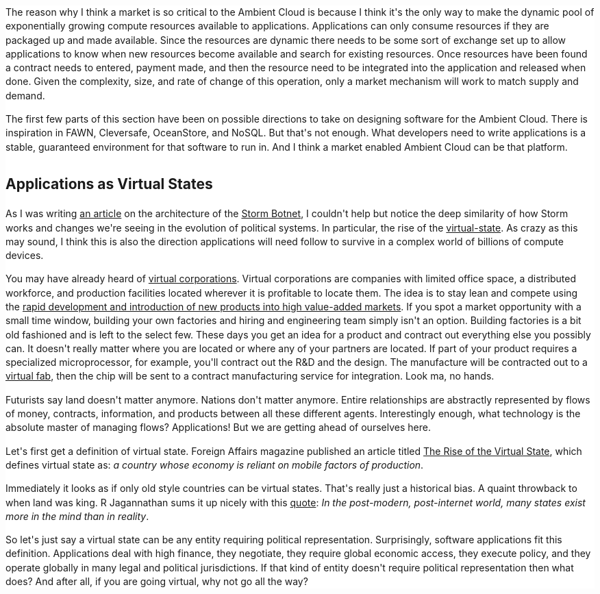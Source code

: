 The reason why I think a market is so critical to the Ambient Cloud is because I think it's the only way to make the dynamic pool of exponentially growing compute resources available to applications. Applications can only consume resources if they are packaged up and made available. Since the resources are dynamic there needs to be some sort of exchange set up to allow applications to know when new resources become available and search for existing resources. Once resources have been found a contract needs to entered, payment made, and then the resource need to be integrated into the application and released when done. Given the complexity, size, and rate of change of this operation, only a market mechanism will work to match supply and demand.

The first few parts of this section have been on possible directions to take on designing software for the Ambient Cloud. There is inspiration in FAWN, Cleversafe, OceanStore, and NoSQL. But that's not enough. What developers need to write applications is a stable, guaranteed environment for that software to run in. And I think a market enabled Ambient Cloud can be that platform.

<a name="vs"></a>

## Applications as Virtual States

As I was writing [an article](http://highscalability.com/paper-spamalytics-empirical-analysisof-spam-marketing-conversion) on the architecture of the [Storm Botnet](http://en.wikipedia.org/wiki/Storm_botnet), I couldn't help but notice the deep similarity of how Storm works and changes we're seeing in the evolution of political systems. In particular, the rise of the [virtual-state](http://bss.sfsu.edu/fischer/IR%20305/Readings/riseof.htm). As crazy as this may sound, I think this is also the direction applications will need follow to survive in a complex world of billions of compute devices.

You may have already heard of [virtual corporations](http://www.amazon.com/Virtual-Corporation-Structuring-Revitalizing-Century/dp/0887306578). Virtual corporations are companies with limited office space, a distributed workforce, and production facilities located wherever it is profitable to locate them. The idea is to stay lean and compete using the [rapid development and introduction of new products into high value-added markets](http://findarticles.com/p/articles/mi_qa3651/is_199404/ai_n8710136). If you spot a market opportunity with a small time window, building your own factories and hiring and engineering team simply isn't an option. Building factories is a bit old fashioned and is left to the select few. These days you get an idea for a product and contract out everything else you possibly can. It doesn't really matter where you are located or where any of your partners are located. If part of your product requires a specialized microprocessor, for example, you'll contract out the R&D and the design. The manufacture will be contracted out to a [virtual fab](http://en.wikipedia.org/wiki/Semiconductor_fabrication_plant), then the chip will be sent to a contract manufacturing service for integration. Look ma, no hands.

Futurists say land doesn't matter anymore. Nations don't matter anymore. Entire relationships are abstractly represented by flows of money, contracts, information, and products between all these different agents. Interestingly enough, what technology is the absolute master of managing flows? Applications! But we are getting ahead of ourselves here.

Let's first get a definition of virtual state. Foreign Affairs magazine published an article titled [The Rise of the Virtual State](http://bss.sfsu.edu/fischer/IR%20305/Readings/riseof.htm), which defines virtual state as: _a country whose economy is reliant on mobile factors of production_.

Immediately it looks as if only old style countries can be virtual states. That's really just a historical bias. A quaint throwback to when land was king. R Jagannathan sums it up nicely with this [quote](http://www.dnaindia.com/opinion/column_state-vs-virtual-state_1307301): _In the post-modern, post-internet world, many states exist more in the mind than in reality_.

So let's just say a virtual state can be any entity requiring political representation. Surprisingly, software applications fit this definition. Applications deal with high finance, they negotiate, they require global economic access, they execute policy, and they operate globally in many legal and political jurisdictions. If that kind of entity doesn't require political representation then what does? And after all, if you are going virtual, why not go all the way?

